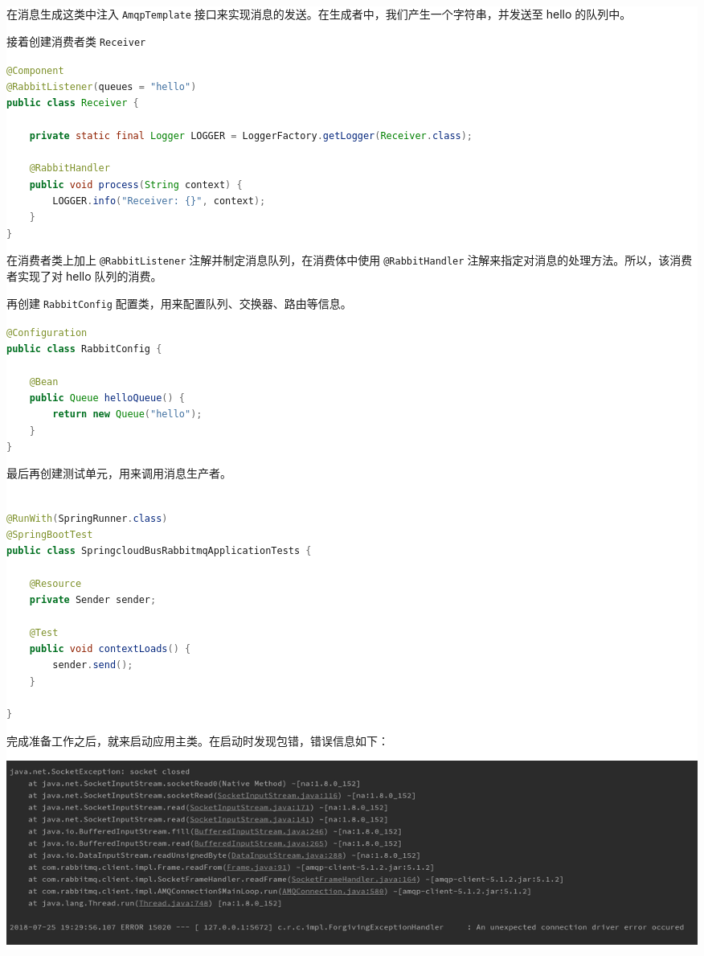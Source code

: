 在消息生成这类中注入 `AmqpTemplate` 接口来实现消息的发送。在生成者中，我们产生一个字符串，并发送至 hello 的队列中。

接着创建消费者类 `Receiver`

```java
@Component
@RabbitListener(queues = "hello")
public class Receiver {

	private static final Logger LOGGER = LoggerFactory.getLogger(Receiver.class);

	@RabbitHandler
	public void process(String context) {
		LOGGER.info("Receiver: {}", context);
	}
}
```

在消费者类上加上 `@RabbitListener` 注解并制定消息队列，在消费体中使用 `@RabbitHandler` 注解来指定对消息的处理方法。所以，该消费者实现了对 hello 队列的消费。

再创建 `RabbitConfig` 配置类，用来配置队列、交换器、路由等信息。

```java
@Configuration
public class RabbitConfig {

	@Bean
	public Queue helloQueue() {
		return new Queue("hello");
	}
}
```

最后再创建测试单元，用来调用消息生产者。

```java

@RunWith(SpringRunner.class)
@SpringBootTest
public class SpringcloudBusRabbitmqApplicationTests {

	@Resource
	private Sender sender;

	@Test
	public void contextLoads() {
		sender.send();
	}

}
```

完成准备工作之后，就来启动应用主类。在启动时发现包错，错误信息如下：

![rabbitmq-authority.png](images/rabbitmq-authority.png)
